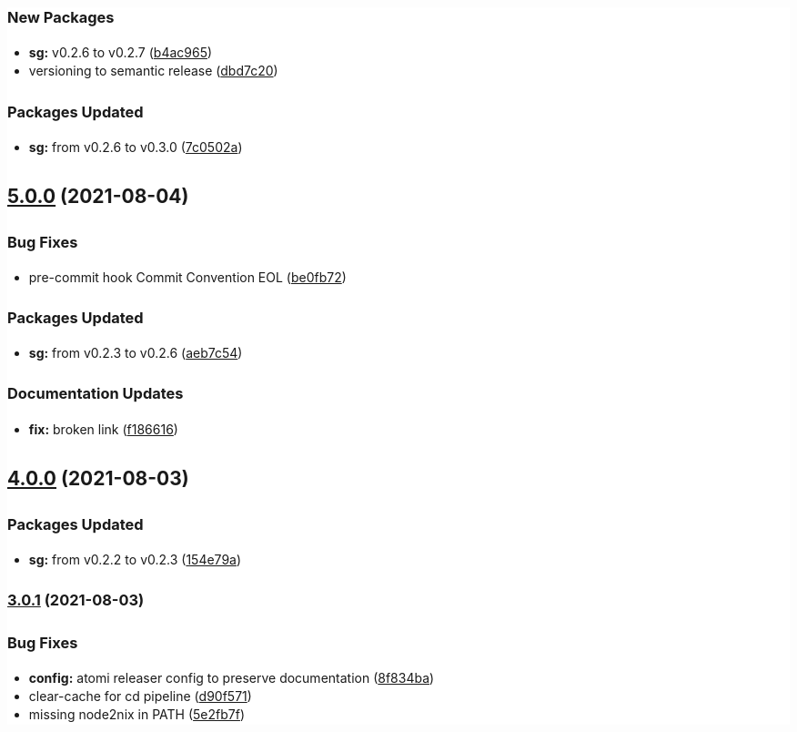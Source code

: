 ### New Packages

- **sg:** v0.2.6 to v0.2.7 ([b4ac965](https://github.com/kirinnee/test-nix-repo/commit/b4ac9651f98cbad5e5fef8dbe53359d2e35ca37c))
- versioning to semantic release ([dbd7c20](https://github.com/kirinnee/test-nix-repo/commit/dbd7c20fd43569d3935c57daa0fda3b0341ff963))

### Packages Updated

- **sg:** from v0.2.6 to v0.3.0 ([7c0502a](https://github.com/kirinnee/test-nix-repo/commit/7c0502a4fba2523d440014afe589963b4a47416b))

## [5.0.0](https://github.com/kirinnee/test-nix-repo/compare/v4.0.0...v5.0.0) (2021-08-04)

### Bug Fixes

- pre-commit hook Commit Convention EOL ([be0fb72](https://github.com/kirinnee/test-nix-repo/commit/be0fb72f8d860dda77dc794ec48d6152dac45ad4))

### Packages Updated

- **sg:** from v0.2.3 to v0.2.6 ([aeb7c54](https://github.com/kirinnee/test-nix-repo/commit/aeb7c5418957b56edae54abd0307ee5cbedfaf77))

### Documentation Updates

- **fix:** broken link ([f186616](https://github.com/kirinnee/test-nix-repo/commit/f186616745fbf2b974b8d7288af4a5e71af80897))

## [4.0.0](https://github.com/kirinnee/test-nix-repo/compare/v3.0.1...v4.0.0) (2021-08-03)

### Packages Updated

- **sg:** from v0.2.2 to v0.2.3 ([154e79a](https://github.com/kirinnee/test-nix-repo/commit/154e79afcc1e170983f99699c6eecbe80396dbc7))

### [3.0.1](https://github.com/kirinnee/test-nix-repo/compare/v3.0.0...v3.0.1) (2021-08-03)

### Bug Fixes

- **config:** atomi releaser config to preserve documentation ([8f834ba](https://github.com/kirinnee/test-nix-repo/commit/8f834baa6e85724ba2011420095cf930f3815f9b))
- clear-cache for cd pipeline ([d90f571](https://github.com/kirinnee/test-nix-repo/commit/d90f571a28956d1cd4ac8960452646f0643646da))
- missing node2nix in PATH ([5e2fb7f](https://github.com/kirinnee/test-nix-repo/commit/5e2fb7f8414889ffdd4ee787ef244c94675a6f11))
